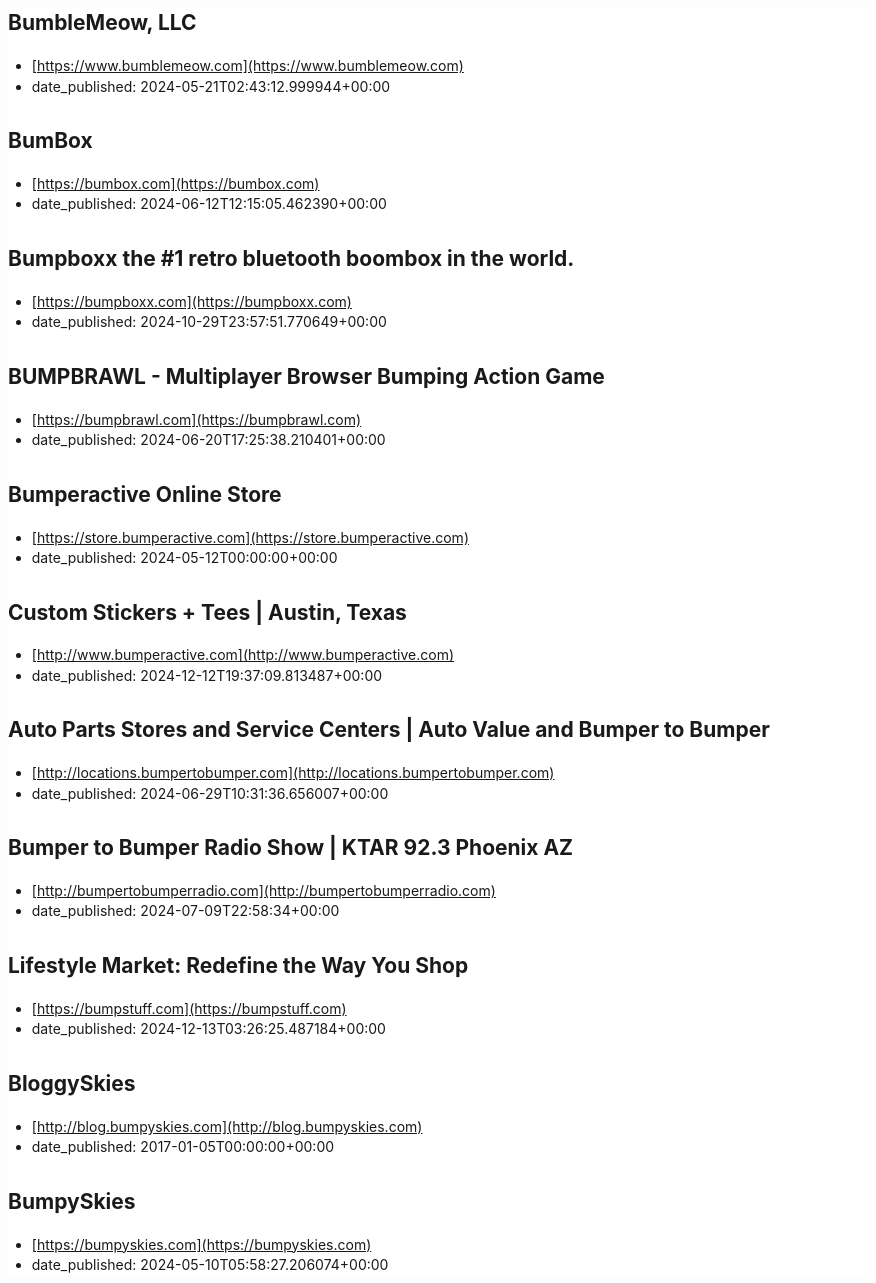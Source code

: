  ## BumbleMeow, LLC
 - [https://www.bumblemeow.com](https://www.bumblemeow.com)
 - date_published: 2024-05-21T02:43:12.999944+00:00

 ## BumBox
 - [https://bumbox.com](https://bumbox.com)
 - date_published: 2024-06-12T12:15:05.462390+00:00

 ## Bumpboxx the #1 retro bluetooth boombox in the world.
 - [https://bumpboxx.com](https://bumpboxx.com)
 - date_published: 2024-10-29T23:57:51.770649+00:00

 ## BUMPBRAWL - Multiplayer Browser Bumping Action Game
 - [https://bumpbrawl.com](https://bumpbrawl.com)
 - date_published: 2024-06-20T17:25:38.210401+00:00

 ## Bumperactive Online Store
 - [https://store.bumperactive.com](https://store.bumperactive.com)
 - date_published: 2024-05-12T00:00:00+00:00

 ## Custom Stickers + Tees | Austin, Texas
 - [http://www.bumperactive.com](http://www.bumperactive.com)
 - date_published: 2024-12-12T19:37:09.813487+00:00

 ## Auto Parts Stores and Service Centers | Auto Value and Bumper to Bumper
 - [http://locations.bumpertobumper.com](http://locations.bumpertobumper.com)
 - date_published: 2024-06-29T10:31:36.656007+00:00

 ## Bumper to Bumper Radio Show | KTAR 92.3 Phoenix AZ
 - [http://bumpertobumperradio.com](http://bumpertobumperradio.com)
 - date_published: 2024-07-09T22:58:34+00:00

 ## Lifestyle Market: Redefine the Way You Shop
 - [https://bumpstuff.com](https://bumpstuff.com)
 - date_published: 2024-12-13T03:26:25.487184+00:00

 ## BloggySkies
 - [http://blog.bumpyskies.com](http://blog.bumpyskies.com)
 - date_published: 2017-01-05T00:00:00+00:00

 ## BumpySkies
 - [https://bumpyskies.com](https://bumpyskies.com)
 - date_published: 2024-05-10T05:58:27.206074+00:00
